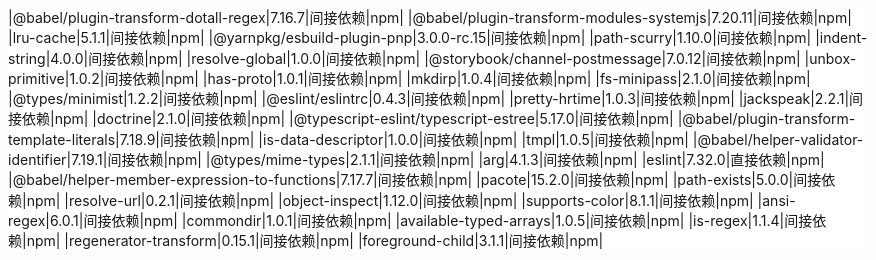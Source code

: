 |@babel/plugin-transform-dotall-regex|7.16.7|间接依赖|npm|
|@babel/plugin-transform-modules-systemjs|7.20.11|间接依赖|npm|
|lru-cache|5.1.1|间接依赖|npm|
|@yarnpkg/esbuild-plugin-pnp|3.0.0-rc.15|间接依赖|npm|
|path-scurry|1.10.0|间接依赖|npm|
|indent-string|4.0.0|间接依赖|npm|
|resolve-global|1.0.0|间接依赖|npm|
|@storybook/channel-postmessage|7.0.12|间接依赖|npm|
|unbox-primitive|1.0.2|间接依赖|npm|
|has-proto|1.0.1|间接依赖|npm|
|mkdirp|1.0.4|间接依赖|npm|
|fs-minipass|2.1.0|间接依赖|npm|
|@types/minimist|1.2.2|间接依赖|npm|
|@eslint/eslintrc|0.4.3|间接依赖|npm|
|pretty-hrtime|1.0.3|间接依赖|npm|
|jackspeak|2.2.1|间接依赖|npm|
|doctrine|2.1.0|间接依赖|npm|
|@typescript-eslint/typescript-estree|5.17.0|间接依赖|npm|
|@babel/plugin-transform-template-literals|7.18.9|间接依赖|npm|
|is-data-descriptor|1.0.0|间接依赖|npm|
|tmpl|1.0.5|间接依赖|npm|
|@babel/helper-validator-identifier|7.19.1|间接依赖|npm|
|@types/mime-types|2.1.1|间接依赖|npm|
|arg|4.1.3|间接依赖|npm|
|eslint|7.32.0|直接依赖|npm|
|@babel/helper-member-expression-to-functions|7.17.7|间接依赖|npm|
|pacote|15.2.0|间接依赖|npm|
|path-exists|5.0.0|间接依赖|npm|
|resolve-url|0.2.1|间接依赖|npm|
|object-inspect|1.12.0|间接依赖|npm|
|supports-color|8.1.1|间接依赖|npm|
|ansi-regex|6.0.1|间接依赖|npm|
|commondir|1.0.1|间接依赖|npm|
|available-typed-arrays|1.0.5|间接依赖|npm|
|is-regex|1.1.4|间接依赖|npm|
|regenerator-transform|0.15.1|间接依赖|npm|
|foreground-child|3.1.1|间接依赖|npm|